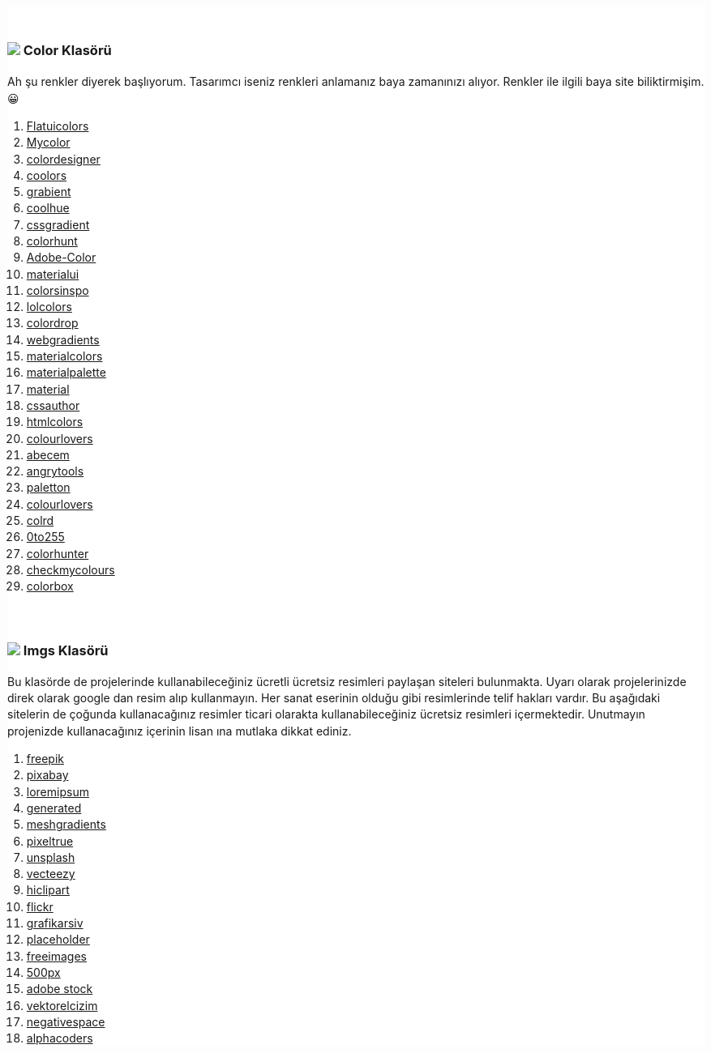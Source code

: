 <br>

### ![](image/color.svg) Color Klasörü

Ah şu renkler diyerek başlıyorum. Tasarımcı iseniz renkleri anlamanız baya zamanınızı alıyor. Renkler ile ilgili baya site biliktirmişim.😀

1. [Flatuicolors](https://flatuicolors.com/)
2. [Mycolor](https://mycolor.space/)
3. [colordesigner](https://colordesigner.io/)
4. [coolors](https://coolors.co/palettes/trending)
5. [grabient](https://www.grabient.com/)
6. [coolhue](https://webkul.github.io/coolhue/)
7. [cssgradient](https://cssgradient.io/)
8. [colorhunt](https://colorhunt.co/)
9. [Adobe-Color](https://color.adobe.com/tr/create)
10. [materialui](https://www.materialui.co/socialcolors)
11. [colorsinspo](https://colorsinspo.com/)
12. [lolcolors](https://www.webdesignrankings.com/resources/lolcolors/)
13. [colordrop](https://colordrop.io/)
14. [webgradients](https://webgradients.com/)
15. [materialcolors](http://materialcolors.com/)
16. [materialpalette](https://www.materialpalette.com/deep-orange/deep-orange)
17. [material](https://material.io/guidelines/style/color.html#color-color-palette)
18. [cssauthor](https://cssauthor.com/free-polygonal-backgrounds-and-textures/)
19. [htmlcolors](https://www.materialui.co/htmlcolors)
20. [colourlovers](https://www.colourlovers.com/palettes)
21. [abecem](http://www.abecem.net/web/renk.html)
22. [angrytools](https://angrytools.com/css-generator/gradient/)
23. [paletton](https://paletton.com/#uid=15e0u0koX++de+Ljv+YuQ+WOyZA)
24. [colourlovers](https://www.colourlovers.com/)
25. [colrd](http://colrd.com/)
26. [0to255](https://www.0to255.com/)
27. [colorhunter](http://www.colorhunter.com/)
28. [checkmycolours](https://www.checkmycolours.com/)
29. [colorbox](https://colorbox.io/)

<br>

### ![](image/imgs.svg) Imgs Klasörü

Bu klasörde de projelerinde kullanabileceğiniz ücretli ücretsiz resimleri paylaşan siteleri bulunmakta. Uyarı olarak projelerinizde direk olarak google dan resim alıp kullanmayın. Her sanat eserinin olduğu gibi resimlerinde telif hakları vardır. Bu aşağıdaki sitelerin de çoğunda kullanacağınız resimler ticari olarakta kullanabileceğiniz ücretsiz resimleri içermektedir. Unutmayın projenizde kullanacağınız içerinin lisan ına mutlaka dikkat ediniz.

1. [freepik](https://www.freepik.com/)
2. [pixabay](https://pixabay.com/)
3. [loremipsum](https://loremipsum.io/21-of-the-best-placeholder-image-generators/)
4. [generated](https://generated.photos/)
5. [meshgradients](https://www.meshgradients.design/?ref=producthunt)
6. [pixeltrue](https://www.pixeltrue.com/scenic?ref=producthunt#pricing)
7. [unsplash](https://unsplash.com/)
8. [vecteezy](https://www.vecteezy.com/)
9. [hiclipart](https://www.hiclipart.com/)
10. [flickr](https://www.flickr.com/)
11. [grafikarsiv](https://www.grafikarsiv.com/index.html)
12. [placeholder](https://placeholder.com/)
13. [freeimages](https://www.freeimages.com/tr)
14. [500px](https://500px.com/)
15. [adobe stock](https://stock.adobe.com/tr/)
16. [vektorelcizim](http://vektorelcizim.net/)
17. [negativespace](https://negativespace.co/)
18. [alphacoders](https://alphacoders.com/)